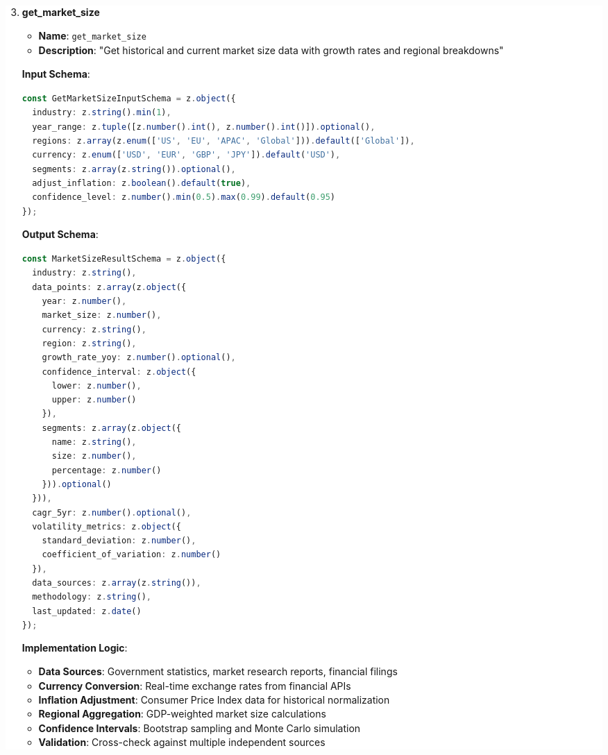 3. **get_market_size**
   - **Name**: `get_market_size`
   - **Description**: "Get historical and current market size data with growth rates and regional breakdowns"
   
   **Input Schema**:
   ```typescript
   const GetMarketSizeInputSchema = z.object({
     industry: z.string().min(1),
     year_range: z.tuple([z.number().int(), z.number().int()]).optional(),
     regions: z.array(z.enum(['US', 'EU', 'APAC', 'Global'])).default(['Global']),
     currency: z.enum(['USD', 'EUR', 'GBP', 'JPY']).default('USD'),
     segments: z.array(z.string()).optional(),
     adjust_inflation: z.boolean().default(true),
     confidence_level: z.number().min(0.5).max(0.99).default(0.95)
   });
   ```
   
   **Output Schema**:
   ```typescript
   const MarketSizeResultSchema = z.object({
     industry: z.string(),
     data_points: z.array(z.object({
       year: z.number(),
       market_size: z.number(),
       currency: z.string(),
       region: z.string(),
       growth_rate_yoy: z.number().optional(),
       confidence_interval: z.object({
         lower: z.number(),
         upper: z.number()
       }),
       segments: z.array(z.object({
         name: z.string(),
         size: z.number(),
         percentage: z.number()
       })).optional()
     })),
     cagr_5yr: z.number().optional(),
     volatility_metrics: z.object({
       standard_deviation: z.number(),
       coefficient_of_variation: z.number()
     }),
     data_sources: z.array(z.string()),
     methodology: z.string(),
     last_updated: z.date()
   });
   ```
   
   **Implementation Logic**:
   - **Data Sources**: Government statistics, market research reports, financial filings
   - **Currency Conversion**: Real-time exchange rates from financial APIs
   - **Inflation Adjustment**: Consumer Price Index data for historical normalization
   - **Regional Aggregation**: GDP-weighted market size calculations
   - **Confidence Intervals**: Bootstrap sampling and Monte Carlo simulation
   - **Validation**: Cross-check against multiple independent sources
